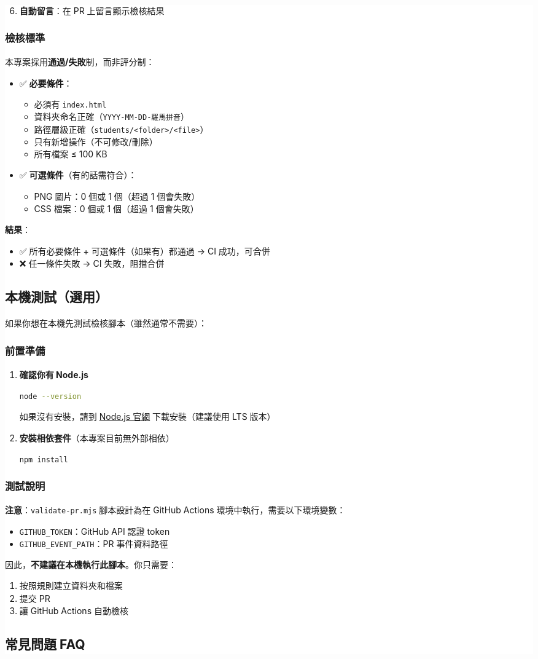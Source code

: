 6. **自動留言**：在 PR 上留言顯示檢核結果

### 檢核標準

本專案採用**通過/失敗**制，而非評分制：

- ✅ **必要條件**：
  - 必須有 `index.html`
  - 資料夾命名正確（`YYYY-MM-DD-羅馬拼音`）
  - 路徑層級正確（`students/<folder>/<file>`）
  - 只有新增操作（不可修改/刪除）
  - 所有檔案 ≤ 100 KB

- ✅ **可選條件**（有的話需符合）：
  - PNG 圖片：0 個或 1 個（超過 1 個會失敗）
  - CSS 檔案：0 個或 1 個（超過 1 個會失敗）

**結果**：

- ✅ 所有必要條件 + 可選條件（如果有）都通過 → CI 成功，可合併
- ❌ 任一條件失敗 → CI 失敗，阻擋合併

## 本機測試（選用）

如果你想在本機先測試檢核腳本（雖然通常不需要）：

### 前置準備

1. **確認你有 Node.js**

   ```bash
   node --version
   ```

   如果沒有安裝，請到 [Node.js 官網](https://nodejs.org/) 下載安裝（建議使用 LTS 版本）

2. **安裝相依套件**（本專案目前無外部相依）

   ```bash
   npm install
   ```

### 測試說明

**注意**：`validate-pr.mjs` 腳本設計為在 GitHub Actions 環境中執行，需要以下環境變數：

- `GITHUB_TOKEN`：GitHub API 認證 token
- `GITHUB_EVENT_PATH`：PR 事件資料路徑

因此，**不建議在本機執行此腳本**。你只需要：

1. 按照規則建立資料夾和檔案
2. 提交 PR
3. 讓 GitHub Actions 自動檢核

## 常見問題 FAQ
